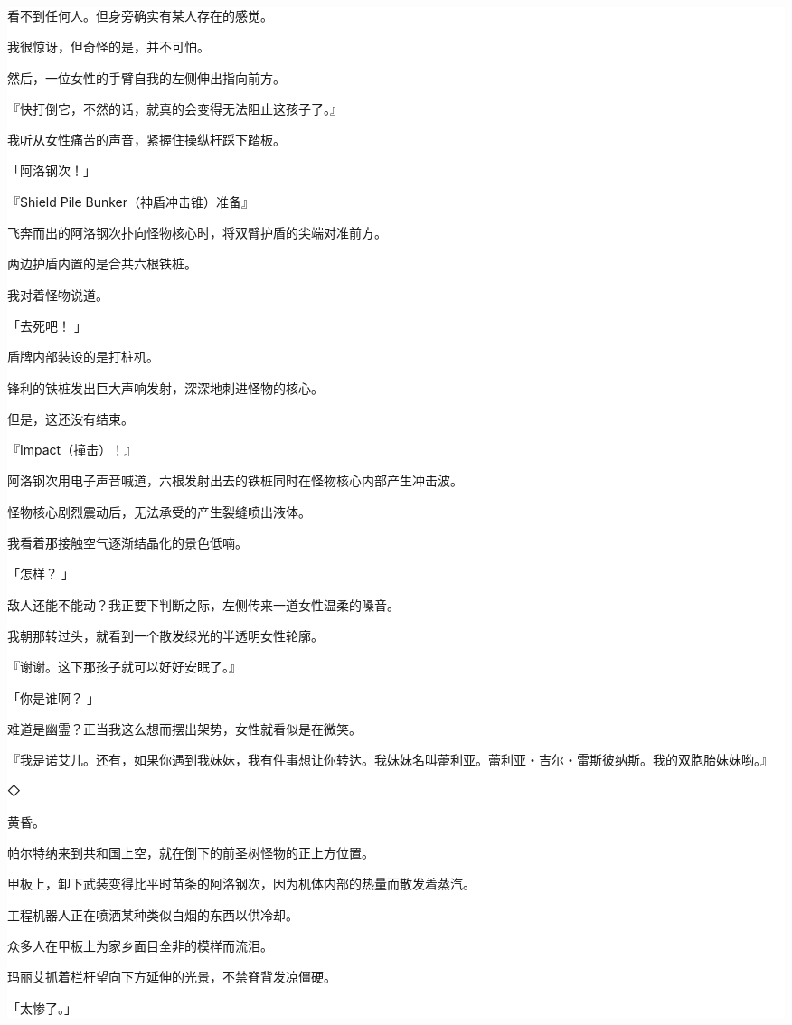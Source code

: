 看不到任何人。但身旁确实有某人存在的感觉。

我很惊讶，但奇怪的是，并不可怕。

然后，一位女性的手臂自我的左侧伸出指向前方。

『快打倒它，不然的话，就真的会变得无法阻止这孩子了。』

我听从女性痛苦的声音，紧握住操纵杆踩下踏板。

「阿洛钢次！」

『Shield Pile Bunker（神盾冲击锥）准备』

飞奔而出的阿洛钢次扑向怪物核心时，将双臂护盾的尖端对准前方。

两边护盾内置的是合共六根铁桩。

我对着怪物说道。

「去死吧！ 」

盾牌内部装设的是打桩机。

锋利的铁桩发出巨大声响发射，深深地刺进怪物的核心。

但是，这还没有结束。

『Impact（撞击）！』

阿洛钢次用电子声音喊道，六根发射出去的铁桩同时在怪物核心内部产生冲击波。

怪物核心剧烈震动后，无法承受的产生裂缝喷出液体。

我看着那接触空气逐渐结晶化的景色低喃。

「怎样？ 」

敌人还能不能动？我正要下判断之际，左侧传来一道女性温柔的嗓音。

我朝那转过头，就看到一个散发绿光的半透明女性轮廓。

『谢谢。这下那孩子就可以好好安眠了。』

「你是谁啊？ 」

难道是幽霊？正当我这么想而摆出架势，女性就看似是在微笑。

『我是诺艾儿。还有，如果你遇到我妹妹，我有件事想让你转达。我妹妹名叫蕾利亚。蕾利亚・吉尔・雷斯彼纳斯。我的双胞胎妹妹哟。』

◇

黄昏。

帕尔特纳来到共和国上空，就在倒下的前圣树怪物的正上方位置。

甲板上，卸下武装变得比平时苗条的阿洛钢次，因为机体内部的热量而散发着蒸汽。

工程机器人正在喷洒某种类似白烟的东西以供冷却。

众多人在甲板上为家乡面目全非的模样而流泪。

玛丽艾抓着栏杆望向下方延伸的光景，不禁脊背发凉僵硬。

「太惨了。」
